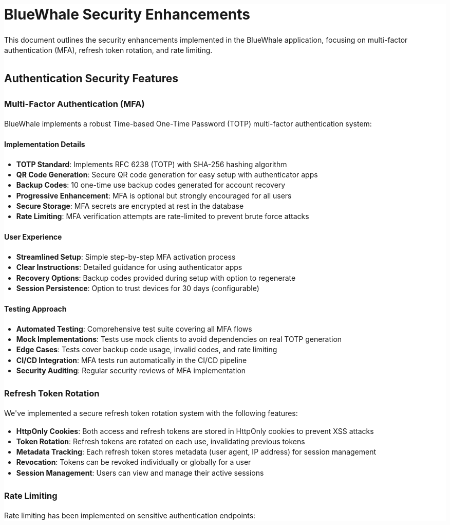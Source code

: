 # BlueWhale Security Enhancements

This document outlines the security enhancements implemented in the BlueWhale application, focusing on multi-factor authentication (MFA), refresh token rotation, and rate limiting.

## Authentication Security Features

### Multi-Factor Authentication (MFA)

BlueWhale implements a robust Time-based One-Time Password (TOTP) multi-factor authentication system:

#### Implementation Details

- **TOTP Standard**: Implements RFC 6238 (TOTP) with SHA-256 hashing algorithm
- **QR Code Generation**: Secure QR code generation for easy setup with authenticator apps
- **Backup Codes**: 10 one-time use backup codes generated for account recovery
- **Progressive Enhancement**: MFA is optional but strongly encouraged for all users
- **Secure Storage**: MFA secrets are encrypted at rest in the database
- **Rate Limiting**: MFA verification attempts are rate-limited to prevent brute force attacks

#### User Experience

- **Streamlined Setup**: Simple step-by-step MFA activation process
- **Clear Instructions**: Detailed guidance for using authenticator apps
- **Recovery Options**: Backup codes provided during setup with option to regenerate
- **Session Persistence**: Option to trust devices for 30 days (configurable)

#### Testing Approach

- **Automated Testing**: Comprehensive test suite covering all MFA flows
- **Mock Implementations**: Tests use mock clients to avoid dependencies on real TOTP generation
- **Edge Cases**: Tests cover backup code usage, invalid codes, and rate limiting
- **CI/CD Integration**: MFA tests run automatically in the CI/CD pipeline
- **Security Auditing**: Regular security reviews of MFA implementation

### Refresh Token Rotation

We've implemented a secure refresh token rotation system with the following features:

- **HttpOnly Cookies**: Both access and refresh tokens are stored in HttpOnly cookies to prevent XSS attacks
- **Token Rotation**: Refresh tokens are rotated on each use, invalidating previous tokens
- **Metadata Tracking**: Each refresh token stores metadata (user agent, IP address) for session management
- **Revocation**: Tokens can be revoked individually or globally for a user
- **Session Management**: Users can view and manage their active sessions

### Rate Limiting

Rate limiting has been implemented on sensitive authentication endpoints:
